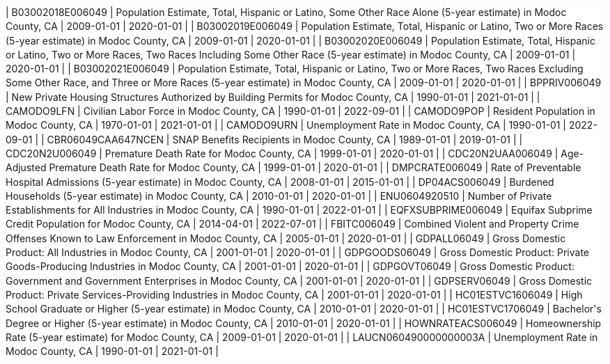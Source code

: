 | B03002018E006049          | Population Estimate, Total, Hispanic or Latino, Some Other Race Alone (5-year estimate) in Modoc County, CA                                                               | 2009-01-01          | 2020-01-01        |
| B03002019E006049          | Population Estimate, Total, Hispanic or Latino, Two or More Races (5-year estimate) in Modoc County, CA                                                                   | 2009-01-01          | 2020-01-01        |
| B03002020E006049          | Population Estimate, Total, Hispanic or Latino, Two or More Races, Two Races Including Some Other Race (5-year estimate) in Modoc County, CA                              | 2009-01-01          | 2020-01-01        |
| B03002021E006049          | Population Estimate, Total, Hispanic or Latino, Two or More Races, Two Races Excluding Some Other Race, and Three or More Races (5-year estimate) in Modoc County, CA     | 2009-01-01          | 2020-01-01        |
| BPPRIV006049              | New Private Housing Structures Authorized by Building Permits for Modoc County, CA                                                                                        | 1990-01-01          | 2021-01-01        |
| CAMODO9LFN                | Civilian Labor Force in Modoc County, CA                                                                                                                                  | 1990-01-01          | 2022-09-01        |
| CAMODO9POP                | Resident Population in Modoc County, CA                                                                                                                                   | 1970-01-01          | 2021-01-01        |
| CAMODO9URN                | Unemployment Rate in Modoc County, CA                                                                                                                                     | 1990-01-01          | 2022-09-01        |
| CBR06049CAA647NCEN        | SNAP Benefits Recipients in Modoc County, CA                                                                                                                              | 1989-01-01          | 2019-01-01        |
| CDC20N2U006049            | Premature Death Rate for Modoc County, CA                                                                                                                                 | 1999-01-01          | 2020-01-01        |
| CDC20N2UAA006049          | Age-Adjusted Premature Death Rate for Modoc County, CA                                                                                                                    | 1999-01-01          | 2020-01-01        |
| DMPCRATE006049            | Rate of Preventable Hospital Admissions (5-year estimate) in Modoc County, CA                                                                                             | 2008-01-01          | 2015-01-01        |
| DP04ACS006049             | Burdened Households (5-year estimate) in Modoc County, CA                                                                                                                 | 2010-01-01          | 2020-01-01        |
| ENU0604920510             | Number of Private Establishments for All Industries in Modoc County, CA                                                                                                   | 1990-01-01          | 2022-01-01        |
| EQFXSUBPRIME006049        | Equifax Subprime Credit Population for Modoc County, CA                                                                                                                   | 2014-04-01          | 2022-07-01        |
| FBITC006049               | Combined Violent and Property Crime Offenses Known to Law Enforcement in Modoc County, CA                                                                                 | 2005-01-01          | 2020-01-01        |
| GDPALL06049               | Gross Domestic Product: All Industries in Modoc County, CA                                                                                                                | 2001-01-01          | 2020-01-01        |
| GDPGOODS06049             | Gross Domestic Product: Private Goods-Producing Industries in Modoc County, CA                                                                                            | 2001-01-01          | 2020-01-01        |
| GDPGOVT06049              | Gross Domestic Product: Government and Government Enterprises in Modoc County, CA                                                                                         | 2001-01-01          | 2020-01-01        |
| GDPSERV06049              | Gross Domestic Product: Private Services-Providing Industries in Modoc County, CA                                                                                         | 2001-01-01          | 2020-01-01        |
| HC01ESTVC1606049          | High School Graduate or Higher (5-year estimate) in Modoc County, CA                                                                                                      | 2010-01-01          | 2020-01-01        |
| HC01ESTVC1706049          | Bachelor's Degree or Higher (5-year estimate) in Modoc County, CA                                                                                                         | 2010-01-01          | 2020-01-01        |
| HOWNRATEACS006049         | Homeownership Rate (5-year estimate) for Modoc County, CA                                                                                                                 | 2009-01-01          | 2020-01-01        |
| LAUCN060490000000003A     | Unemployment Rate in Modoc County, CA                                                                                                                                     | 1990-01-01          | 2021-01-01        |